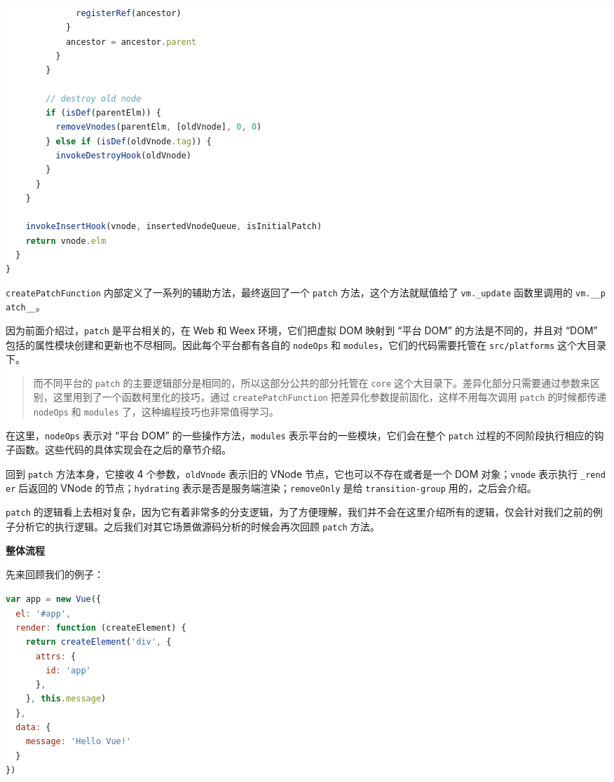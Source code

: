 ```js
              registerRef(ancestor)
            }
            ancestor = ancestor.parent
          }
        }

        // destroy old node
        if (isDef(parentElm)) {
          removeVnodes(parentElm, [oldVnode], 0, 0)
        } else if (isDef(oldVnode.tag)) {
          invokeDestroyHook(oldVnode)
        }
      }
    }

    invokeInsertHook(vnode, insertedVnodeQueue, isInitialPatch)
    return vnode.elm
  }
}
```

`createPatchFunction` 内部定义了一系列的辅助方法，最终返回了一个 `patch` 方法，这个方法就赋值给了 `vm._update` 函数里调用的 `vm.__patch__`。

因为前面介绍过，`patch` 是平台相关的，在 Web 和 Weex 环境，它们把虚拟 DOM 映射到 “平台 DOM” 的方法是不同的，并且对 “DOM” 包括的属性模块创建和更新也不尽相同。因此每个平台都有各自的 `nodeOps` 和 `modules`，它们的代码需要托管在 `src/platforms` 这个大目录下。  

> 而不同平台的 `patch` 的主要逻辑部分是相同的，所以这部分公共的部分托管在 `core` 这个大目录下。差异化部分只需要通过参数来区别，这里用到了一个函数柯里化的技巧，通过 `createPatchFunction` 把差异化参数提前固化，这样不用每次调用 `patch` 的时候都传递 `nodeOps` 和 `modules` 了，这种编程技巧也非常值得学习。

在这里，`nodeOps` 表示对 “平台 DOM” 的一些操作方法，`modules` 表示平台的一些模块，它们会在整个 `patch` 过程的不同阶段执行相应的钩子函数。这些代码的具体实现会在之后的章节介绍。

回到 `patch` 方法本身，它接收 4 个参数，`oldVnode` 表示旧的 VNode 节点，它也可以不存在或者是一个 DOM 对象；`vnode` 表示执行 `_render` 后返回的 VNode 的节点；`hydrating` 表示是否是服务端渲染；`removeOnly` 是给 `transition-group` 用的，之后会介绍。

`patch` 的逻辑看上去相对复杂，因为它有着非常多的分支逻辑，为了方便理解，我们并不会在这里介绍所有的逻辑，仅会针对我们之前的例子分析它的执行逻辑。之后我们对其它场景做源码分析的时候会再次回顾 `patch` 方法。

**整体流程**

先来回顾我们的例子：

```js
var app = new Vue({
  el: '#app',
  render: function (createElement) {
    return createElement('div', {
      attrs: {
        id: 'app'
      },
    }, this.message)
  },
  data: {
    message: 'Hello Vue!'
  }
})
```
